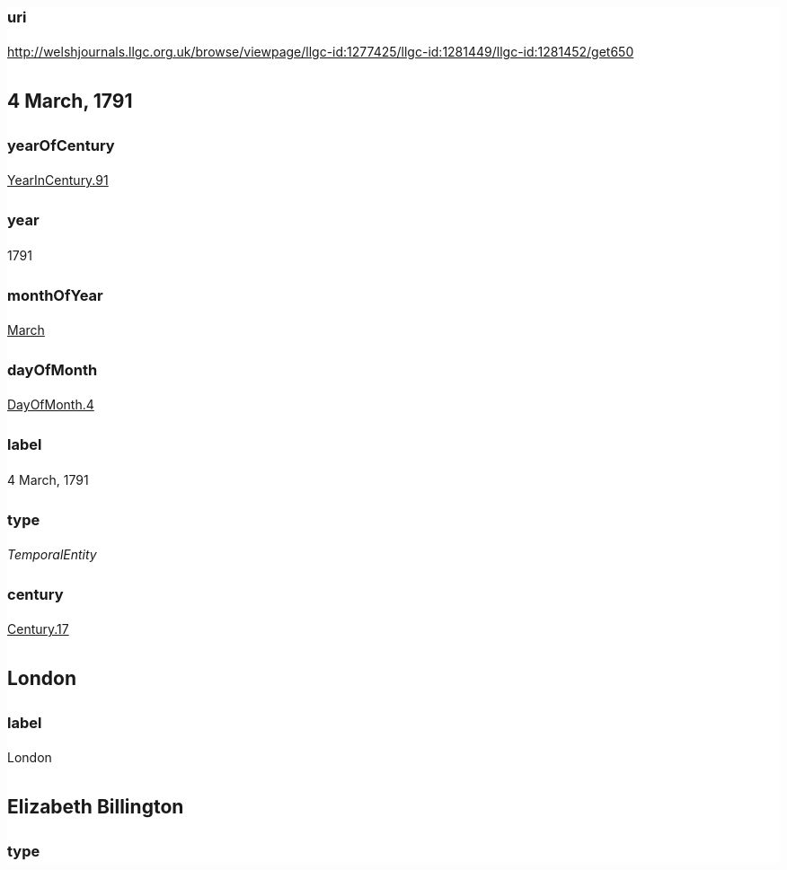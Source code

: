### uri


http://welshjournals.llgc.org.uk/browse/viewpage/llgc-id:1277425/llgc-id:1281449/llgc-id:1281452/get650

## 4 March, 1791

### yearOfCentury


[YearInCentury.91](#YearInCentury.91)

### year


1791

### monthOfYear


[March](#March)

### dayOfMonth


[DayOfMonth.4](#DayOfMonth.4)

### label


4 March, 1791

### type


*TemporalEntity*

### century


[Century.17](#Century.17)

## London

### label


London

## Elizabeth Billington

### type

